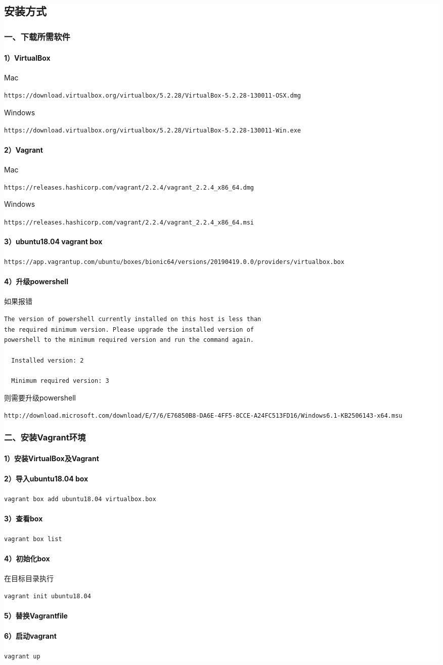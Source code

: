 ## 安装方式
### 一、下载所需软件
#### 1）VirtualBox
Mac
```
https://download.virtualbox.org/virtualbox/5.2.28/VirtualBox-5.2.28-130011-OSX.dmg
```
Windows
```
https://download.virtualbox.org/virtualbox/5.2.28/VirtualBox-5.2.28-130011-Win.exe
```
#### 2）Vagrant
Mac
```
https://releases.hashicorp.com/vagrant/2.2.4/vagrant_2.2.4_x86_64.dmg
```
Windows
```
https://releases.hashicorp.com/vagrant/2.2.4/vagrant_2.2.4_x86_64.msi
```
#### 3）ubuntu18.04 vagrant box
```
https://app.vagrantup.com/ubuntu/boxes/bionic64/versions/20190419.0.0/providers/virtualbox.box
```
#### 4）升级powershell
如果报错
```
The version of powershell currently installed on this host is less than
the required minimum version. Please upgrade the installed version of
powershell to the minimum required version and run the command again.

  Installed version: 2

  Minimum required version: 3
```
则需要升级powershell
```
http://download.microsoft.com/download/E/7/6/E76850B8-DA6E-4FF5-8CCE-A24FC513FD16/Windows6.1-KB2506143-x64.msu
```

### 二、安装Vagrant环境
#### 1）安装VirtualBox及Vagrant
#### 2）导入ubuntu18.04 box
```
vagrant box add ubuntu18.04 virtualbox.box
```
#### 3）查看box
```
vagrant box list
```
#### 4）初始化box
在目标目录执行
```
vagrant init ubuntu18.04
```
#### 5）替换Vagrantfile
#### 6）启动vagrant
```
vagrant up
```
